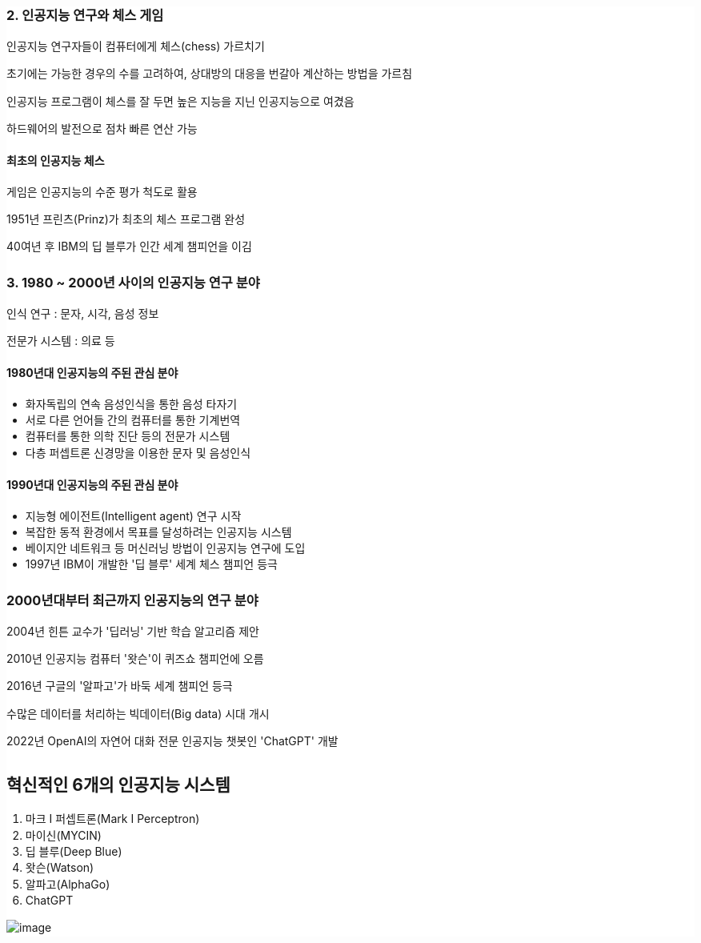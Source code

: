 ### 2. 인공지능 연구와 체스 게임
인공지능 연구자들이 컴퓨터에게 체스(chess) 가르치기

초기에는 가능한 경우의 수를 고려하여, 상대방의 대응을 번갈아 계산하는 방법을 가르침

인공지능 프로그램이 체스를 잘 두면 높은 지능을 지닌 인공지능으로 여겼음

하드웨어의 발전으로 점차 빠른 연산 가능

#### 최초의 인공지능 체스
게임은 인공지능의 수준 평가 척도로 활용

1951년 프린츠(Prinz)가 최초의 체스 프로그램 완성

40여년 후 IBM의 딥 블루가 인간 세계 챔피언을 이김

### 3. 1980 ~ 2000년 사이의 인공지능 연구 분야
인식 연구 : 문자, 시각, 음성 정보

전문가 시스템 : 의료 등

#### 1980년대 인공지능의 주된 관심 분야
- 화자독립의 연속 음성인식을 통한 음성 타자기
- 서로 다른 언어들 간의 컴퓨터를 통한 기계번역
- 컴퓨터를 통한 의학 진단 등의 전문가 시스템
- 다층 퍼셉트론 신경망을 이용한 문자 및 음성인식

#### 1990년대 인공지능의 주된 관심 분야
- 지능형 에이전트(Intelligent agent) 연구 시작
- 복잡한 동적 환경에서 목표를 달성하려는 인공지능 시스템
- 베이지안 네트워크 등 머신러닝 방법이 인공지능 연구에 도입
- 1997년 IBM이 개발한 '딥 블루' 세계 체스 챔피언 등극

### 2000년대부터 최근까지 인공지능의 연구 분야
2004년 힌튼 교수가 '딥러닝' 기반 학습 알고리즘 제안

2010년 인공지능 컴퓨터 '왓슨'이 퀴즈쇼 챔피언에 오름

2016년 구글의 '알파고'가 바둑 세계 챔피언 등극

수많은 데이터를 처리하는 빅데이터(Big data) 시대 개시

2022년 OpenAI의 자연어 대화 전문 인공지능 챗봇인 'ChatGPT' 개발

## 혁신적인 6개의 인공지능 시스템
1. 마크 I 퍼셉트론(Mark I Perceptron)
2. 마이신(MYCIN)
3. 딥 블루(Deep Blue)
4. 왓슨(Watson)
5. 알파고(AlphaGo)
6. ChatGPT

<img width="394" alt="image" src="https://github.com/user-attachments/assets/320c45a1-524e-42a3-b09a-e89e863f7437">
